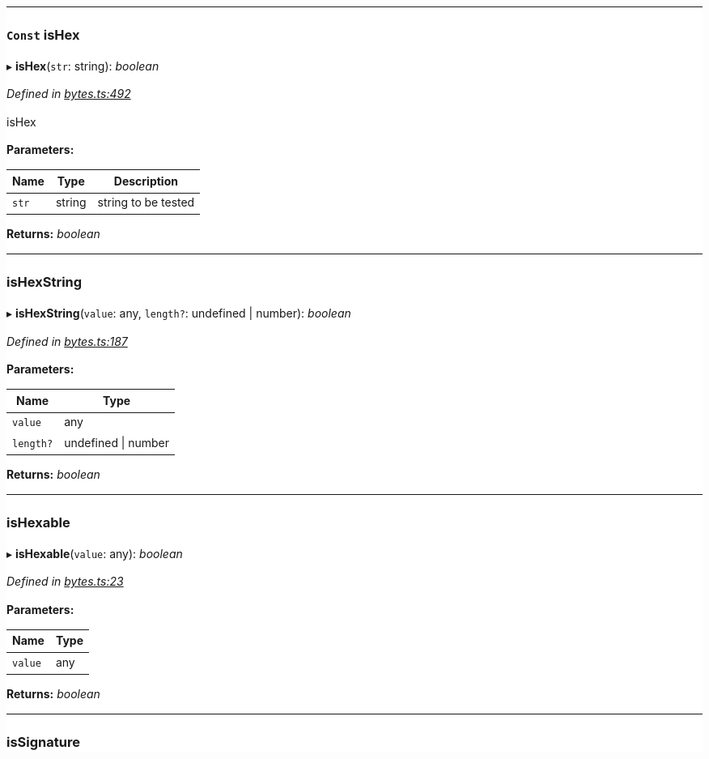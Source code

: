 ___

### `Const` isHex

▸ **isHex**(`str`: string): *boolean*

*Defined in [bytes.ts:492](https://github.com/FireStack-Lab/Harmony-sdk-core/blob/33571de/packages/harmony-crypto/src/bytes.ts#L492)*

isHex

**Parameters:**

Name | Type | Description |
------ | ------ | ------ |
`str` | string | string to be tested |

**Returns:** *boolean*

___

###  isHexString

▸ **isHexString**(`value`: any, `length?`: undefined | number): *boolean*

*Defined in [bytes.ts:187](https://github.com/FireStack-Lab/Harmony-sdk-core/blob/33571de/packages/harmony-crypto/src/bytes.ts#L187)*

**Parameters:**

Name | Type |
------ | ------ |
`value` | any |
`length?` | undefined &#124; number |

**Returns:** *boolean*

___

###  isHexable

▸ **isHexable**(`value`: any): *boolean*

*Defined in [bytes.ts:23](https://github.com/FireStack-Lab/Harmony-sdk-core/blob/33571de/packages/harmony-crypto/src/bytes.ts#L23)*

**Parameters:**

Name | Type |
------ | ------ |
`value` | any |

**Returns:** *boolean*

___

###  isSignature
